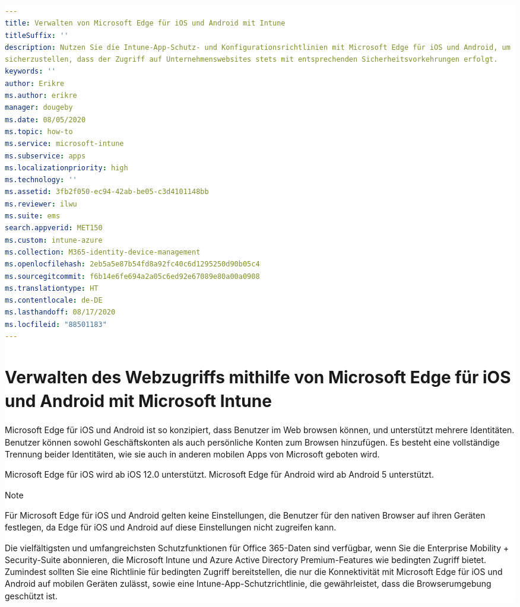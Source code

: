 ```yaml
---
title: Verwalten von Microsoft Edge für iOS und Android mit Intune
titleSuffix: ''
description: Nutzen Sie die Intune-App-Schutz- und Konfigurationsrichtlinien mit Microsoft Edge für iOS und Android, um sicherzustellen, dass der Zugriff auf Unternehmenswebsites stets mit entsprechenden Sicherheitsvorkehrungen erfolgt.
keywords: ''
author: Erikre
ms.author: erikre
manager: dougeby
ms.date: 08/05/2020
ms.topic: how-to
ms.service: microsoft-intune
ms.subservice: apps
ms.localizationpriority: high
ms.technology: ''
ms.assetid: 3fb2f050-ec94-42ab-be05-c3d4101148bb
ms.reviewer: ilwu
ms.suite: ems
search.appverid: MET150
ms.custom: intune-azure
ms.collection: M365-identity-device-management
ms.openlocfilehash: 2eb5a5e87b54fd8a92fc40c6d1295250d90b05c4
ms.sourcegitcommit: f6b14e6fe694a2a05c6ed92e67089e80a00a0908
ms.translationtype: HT
ms.contentlocale: de-DE
ms.lasthandoff: 08/17/2020
ms.locfileid: "88501183"
---
```

# <a name="manage-web-access-by-using-edge-for-ios-and-android-with-microsoft-intune"></a>Verwalten des Webzugriffs mithilfe von Microsoft Edge für iOS und Android mit Microsoft Intune

Microsoft Edge für iOS und Android ist so konzipiert, dass Benutzer im Web browsen können, und unterstützt mehrere Identitäten. Benutzer können sowohl Geschäftskonten als auch persönliche Konten zum Browsen hinzufügen. Es besteht eine vollständige Trennung beider Identitäten, wie sie auch in anderen mobilen Apps von Microsoft geboten wird.

Microsoft Edge für iOS wird ab iOS 12.0 unterstützt. Microsoft Edge für Android wird ab Android 5 unterstützt.

> [!NOTE]
> Für Microsoft Edge für iOS und Android gelten keine Einstellungen, die Benutzer für den nativen Browser auf ihren Geräten festlegen, da Edge für iOS und Android auf diese Einstellungen nicht zugreifen kann.

Die vielfältigsten und umfangreichsten Schutzfunktionen für Office 365-Daten sind verfügbar, wenn Sie die Enterprise Mobility + Security-Suite abonnieren, die Microsoft Intune und Azure Active Directory Premium-Features wie bedingten Zugriff bietet. Zumindest sollten Sie eine Richtlinie für bedingten Zugriff bereitstellen, die nur die Konnektivität mit Microsoft Edge für iOS und Android auf mobilen Geräten zulässt, sowie eine Intune-App-Schutzrichtlinie, die gewährleistet, dass die Browserumgebung geschützt ist.
